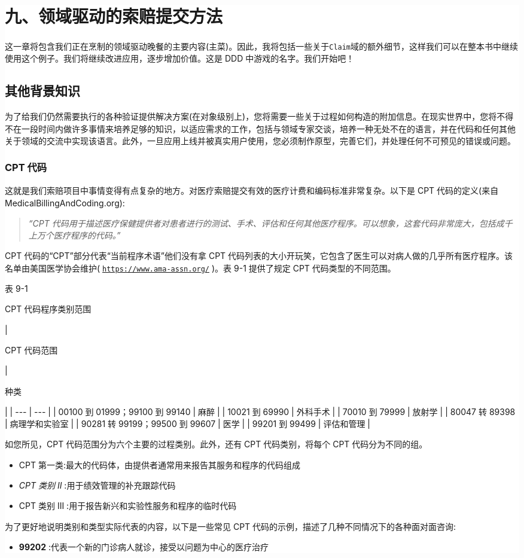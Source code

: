 # 九、领域驱动的索赔提交方法

这一章将包含我们正在烹制的领域驱动晚餐的主要内容(主菜)。因此，我将包括一些关于`Claim`域的额外细节，这样我们可以在整本书中继续使用这个例子。我们将继续改进应用，逐步增加价值。这是 DDD 中游戏的名字。我们开始吧！

## 其他背景知识

为了给我们仍然需要执行的各种验证提供解决方案(在对象级别上)，您将需要一些关于过程如何构造的附加信息。在现实世界中，您将不得不在一段时间内做许多事情来培养足够的知识，以适应需求的工作，包括与领域专家交谈，培养一种无处不在的语言，并在代码和任何其他关于领域的交流中实现该语言。此外，一旦应用上线并被真实用户使用，您必须制作原型，完善它们，并处理任何不可预见的错误或问题。

### CPT 代码

这就是我们索赔项目中事情变得有点复杂的地方。对医疗索赔提交有效的医疗计费和编码标准非常复杂。以下是 CPT 代码的定义(来自 MedicalBillingAndCoding.org):

> *“CPT 代码用于描述医疗保健提供者对患者进行的测试、手术、评估和任何其他医疗程序。可以想象，这套代码非常庞大，包括成千上万个医疗程序的代码。”*

CPT 代码的“CPT”部分代表“当前程序术语”他们没有拿 CPT 代码列表的大小开玩笑，它包含了医生可以对病人做的几乎所有医疗程序。该名单由美国医学协会维护( [`https://www.ama-assn.org/`](https://www.ama-assn.org/) )。表 9-1 提供了规定 CPT 代码类型的不同范围。

表 9-1

CPT 代码程序类别范围

  
| 

CPT 代码范围

 | 

种类

 |
| --- | --- |
| 00100 到 01999；99100 到 99140 | 麻醉 |
| 10021 到 69990 | 外科手术 |
| 70010 到 79999 | 放射学 |
| 80047 转 89398 | 病理学和实验室 |
| 90281 转 99199；99500 到 99607 | 医学 |
| 99201 到 99499 | 评估和管理 |

如您所见，CPT 代码范围分为六个主要的过程类别。此外，还有 CPT 代码类别，将每个 CPT 代码分为不同的组。

*   CPT 第一类:最大的代码体，由提供者通常用来报告其服务和程序的代码组成

*   *CPT 类别 II* :用于绩效管理的补充跟踪代码

*   CPT 类别 III :用于报告新兴和实验性服务和程序的临时代码

为了更好地说明类别和类型实际代表的内容，以下是一些常见 CPT 代码的示例，描述了几种不同情况下的各种面对面咨询:

*   **99202** :代表一个新的门诊病人就诊，接受以问题为中心的医疗治疗
